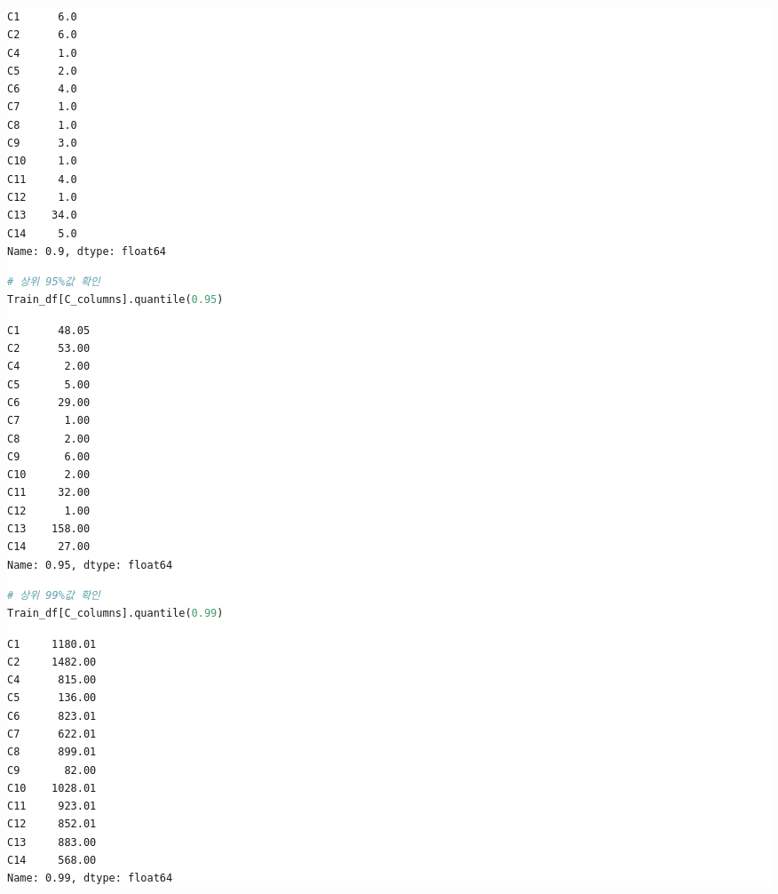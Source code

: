 

    C1      6.0
    C2      6.0
    C4      1.0
    C5      2.0
    C6      4.0
    C7      1.0
    C8      1.0
    C9      3.0
    C10     1.0
    C11     4.0
    C12     1.0
    C13    34.0
    C14     5.0
    Name: 0.9, dtype: float64




```python
# 상위 95%값 확인
Train_df[C_columns].quantile(0.95)
```




    C1      48.05
    C2      53.00
    C4       2.00
    C5       5.00
    C6      29.00
    C7       1.00
    C8       2.00
    C9       6.00
    C10      2.00
    C11     32.00
    C12      1.00
    C13    158.00
    C14     27.00
    Name: 0.95, dtype: float64




```python
# 상위 99%값 확인
Train_df[C_columns].quantile(0.99)
```




    C1     1180.01
    C2     1482.00
    C4      815.00
    C5      136.00
    C6      823.01
    C7      622.01
    C8      899.01
    C9       82.00
    C10    1028.01
    C11     923.01
    C12     852.01
    C13     883.00
    C14     568.00
    Name: 0.99, dtype: float64
